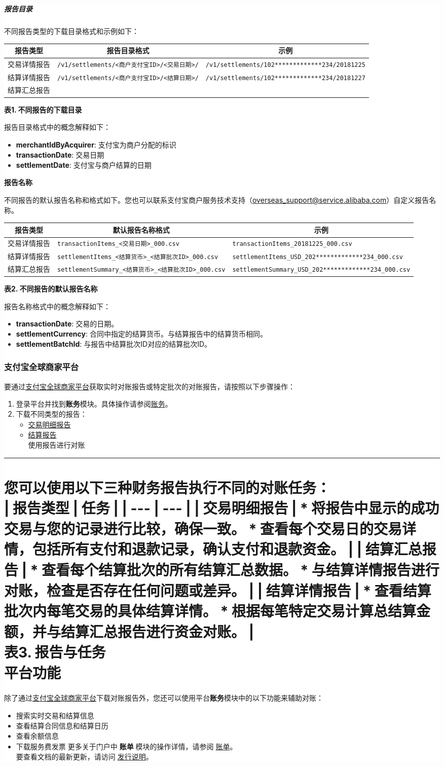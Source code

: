 ##### 报告目录
不同报告类型的下载目录格式和示例如下：

| **报告类型** | **报告目录格式** | **示例** |
| --- | --- | --- |
| 交易详情报告 | `/v1/settlements/<商户支付宝ID>/<交易日期>/` | `/v1/settlements/102*************234/20181225` |
| 结算详情报告 | `/v1/settlements/<商户支付宝ID>/<结算日期>/` | `/v1/settlements/102*************234/20181227` |
| 结算汇总报告 |  |  |

**表1. 不同报告的下载目录**

报告目录格式中的概念解释如下：

*   **merchantIdByAcquirer**: 支付宝为商户分配的标识
*   **transactionDate**: 交易日期
*   **settlementDate**: 支付宝与商户结算的日期

**报告名称**

不同报告的默认报告名称和格式如下。您也可以联系支付宝商户服务技术支持（[overseas\_support@service.alibaba.com](mailto:overseas_support@service.alibaba.com)）自定义报告名称。

| **报告类型** | **默认报告名称格式** | **示例** |
| --- | --- | --- |
| 交易详情报告 | `transactionItems_<交易日期>_000.csv` | `transactionItems_20181225_000.csv` |
| 结算详情报告 | `settlementItems_<结算货币>_<结算批次ID>_000.csv` | `settlementItems_USD_202*************234_000.csv` |
| 结算汇总报告 | `settlementSummary_<结算货币>_<结算批次ID>_000.csv` | `settlementSummary_USD_202*************234_000.csv` |

**表2. 不同报告的默认报告名称**

报告名称格式中的概念解释如下：

*   **transactionDate**: 交易的日期。
*   **settlementCurrency**: 合同中指定的结算货币。与结算报告中的结算货币相同。
*   **settlementBatchId**: 与报告中结算批次ID对应的结算批次ID。
### 支付宝全球商家平台  
要通过[支付宝全球商家平台](https://global.alipay.com/ilogin/account_login.htm?_route=QK)获取实时对账报告或特定批次的对账报告，请按照以下步骤操作：  
1. 登录平台并找到**账务**模块。具体操作请参阅[账务](https://global.alipay.com/docs/ac/merchant_service/billing)。
2. 下载不同类型的报告：  
   * [交易明细报告](https://global.alipay.com/docs/ac/merchant_service/transactions#MS62k)
   * [结算报告](https://global.alipay.com/docs/ac/merchant_service/settlements#WeUoP)  
使用报告进行对账
----------------  
您可以使用以下三种财务报告执行不同的对账任务：  
| **报告类型** | **任务** |
| --- | --- |
| 交易明细报告 | * 将报告中显示的成功交易与您的记录进行比较，确保一致。 * 查看每个交易日的交易详情，包括所有支付和退款记录，确认支付和退款资金。 |
| 结算汇总报告 | * 查看每个结算批次的所有结算汇总数据。 * 与结算详情报告进行对账，检查是否存在任何问题或差异。 |
| 结算详情报告 | * 查看结算批次内每笔交易的具体结算详情。 * 根据每笔特定交易计算总结算金额，并与结算汇总报告进行资金对账。 |  
表3. 报告与任务  
平台功能
========  
除了通过[支付宝全球商家平台](https://intl-sea.alipay.com/ilogin/account_login.htm?_route=QK)下载对账报告外，您还可以使用平台**账务**模块中的以下功能来辅助对账：  
* 搜索实时交易和结算信息
*   查看结算合同信息和结算日历
*   查看余额信息
*   下载服务费发票
更多关于门户中 **账单** 模块的操作详情，请参阅 [账单](https://global.alipay.com/docs/ac/merchant_service/billing)。  
要查看文档的最新更新，请访问 [发行说明](https://global.alipay.com/docs/releasenotes)。  